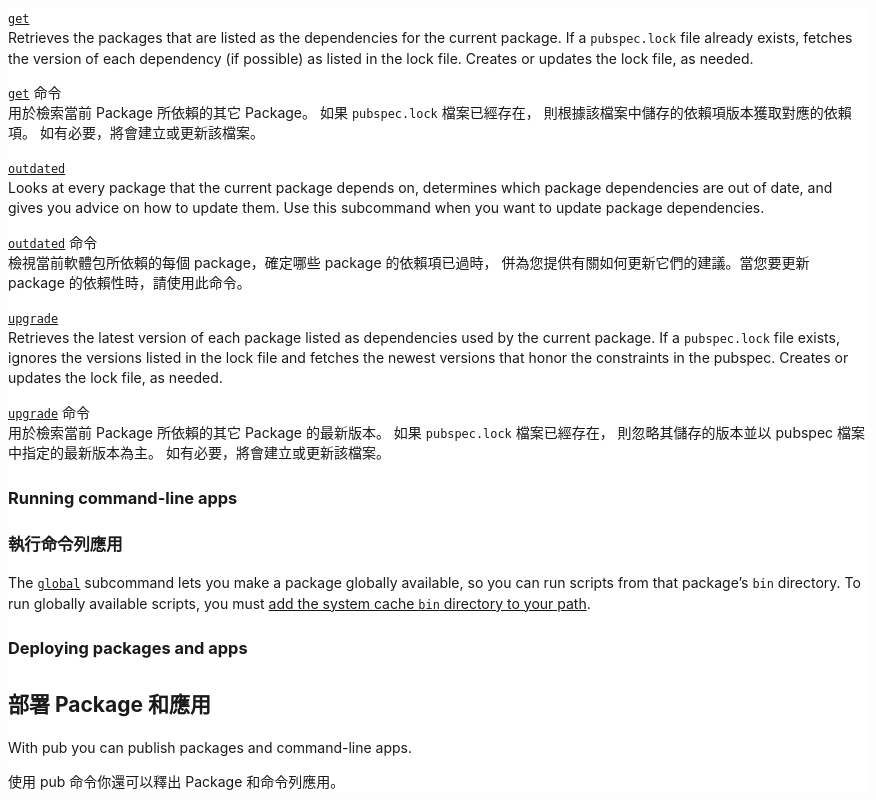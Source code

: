 [`get`](/tools/pub/cmd/pub-get)
<br> Retrieves the packages that are listed as the dependencies for
  the current package.
  If a `pubspec.lock` file already exists, fetches the version
  of each dependency (if possible) as listed in the lock file.
  Creates or updates the lock file, as needed.
  
[`get`](/tools/pub/cmd/pub-get) 命令
<br>用於檢索當前 Package 所依賴的其它 Package。
如果 `pubspec.lock` 檔案已經存在，
則根據該檔案中儲存的依賴項版本獲取對應的依賴項。
如有必要，將會建立或更新該檔案。

[`outdated`](/tools/pub/cmd/pub-outdated)
<br> Looks at every package that the current package depends on,
  determines which package dependencies are out of date,
  and gives you advice on how to update them.
  Use this subcommand when you want to update package dependencies.

[`outdated`](/tools/pub/cmd/pub-outdated) 命令
<br> 檢視當前軟體包所依賴的每個 package，確定哪些 package 的依賴項已過時，
併為您提供有關如何更新它們的建議。當您要更新 package 的依賴性時，請使用此命令。

[`upgrade`](/tools/pub/cmd/pub-upgrade)
<br> Retrieves the latest version of each package listed
  as dependencies used by the current package. If a `pubspec.lock`
  file exists, ignores the versions listed in the lock file and fetches
  the newest versions that honor the constraints in the pubspec.
  Creates or updates the lock file, as needed.

[`upgrade`](/tools/pub/cmd/pub-upgrade) 命令
<br>用於檢索當前 Package 所依賴的其它 Package 的最新版本。
如果 `pubspec.lock` 檔案已經存在，
則忽略其儲存的版本並以 pubspec 檔案中指定的最新版本為主。
如有必要，將會建立或更新該檔案。

### Running command-line apps

### 執行命令列應用

The [`global`](/tools/pub/cmd/pub-global) subcommand lets you 
make a package globally available, 
so you can run scripts from that package’s `bin` directory.
To run globally available scripts, you must
[add the system cache `bin` directory to your path][add-path].

[add-path]: /tools/pub/cmd/pub-global#running-a-script-from-your-path

### Deploying packages and apps

## 部署 Package 和應用

With pub you can publish packages and command-line apps.

使用 pub 命令你還可以釋出 Package 和命令列應用。


[flutter-cli]: {{site.flutter-docs}}/reference/flutter-cli
[dart-cli]: /tools/dart-tool